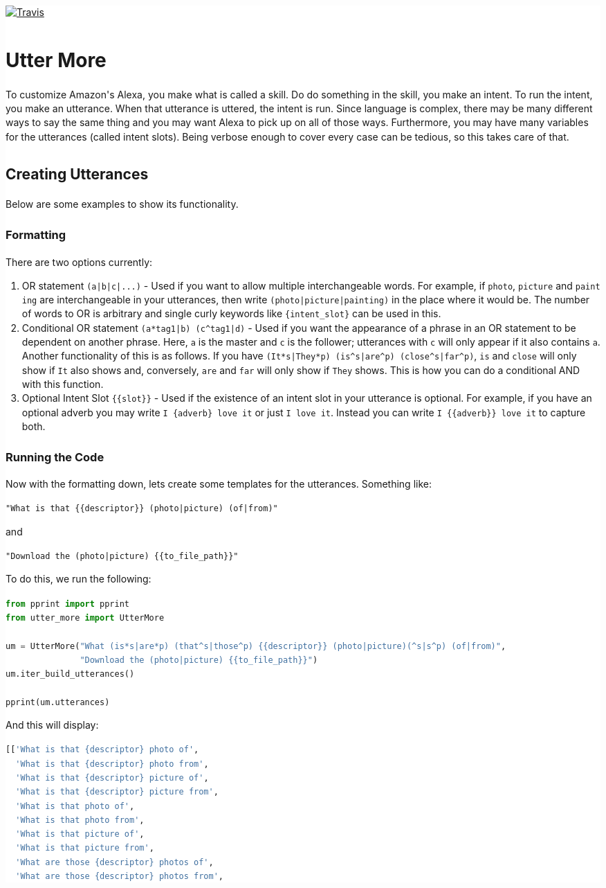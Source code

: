 [![Travis](https://img.shields.io/travis/crumpstrr33/Utter-More/master.svg?label=Travis%20CI)](https://travis-ci.org/crumpstrr33/Utter-More)

# Utter More
To customize Amazon's Alexa, you make what is called a skill. Do do something in the skill, you make an intent. To run the intent, you make an utterance. When that utterance is uttered, the intent is run. Since language is complex, there may be many different ways to say the same thing and you may want Alexa to pick up on all of those ways. Furthermore, you may have many variables for the utterances (called intent slots). Being verbose enough to cover every case can be tedious, so this takes care of that.

## Creating Utterances
Below are some examples to show its functionality.
### Formatting
There are two options currently:
1) OR statement `(a|b|c|...)` - Used if you want to allow multiple interchangeable words. For example, if `photo`, `picture` and `painting` are interchangeable in your utterances, then write `(photo|picture|painting)` in the place where it would be. The number of words to OR is arbitrary and single curly keywords like `{intent_slot}` can be used in this.
3) Conditional OR statement `(a*tag1|b) (c^tag1|d)` - Used if you want the appearance of a phrase in an OR statement to be dependent on another phrase. Here, `a` is the master and `c` is the follower; utterances with `c` will only appear if it also contains `a`. Another functionality of this is as follows. If you have `(It*s|They*p) (is^s|are^p) (close^s|far^p)`, `is` and `close` will only show if `It` also shows and, conversely, `are` and `far` will only show if `They` shows. This is how you can do a conditional AND with this function.
2) Optional Intent Slot `{{slot}}` - Used if the existence of an intent slot in your utterance is optional. For example, if you have an optional adverb you may write `I {adverb} love it` or just `I love it`. Instead you can write `I {{adverb}} love it` to capture both.

### Running the Code
Now with the formatting down, lets create some templates for the utterances. Something like:
```
"What is that {{descriptor}} (photo|picture) (of|from)"
```
and
```
"Download the (photo|picture) {{to_file_path}}"
```
To do this, we run the following:
``` python
from pprint import pprint
from utter_more import UtterMore

um = UtterMore("What (is*s|are*p) (that^s|those^p) {{descriptor}} (photo|picture)(^s|s^p) (of|from)",
               "Download the (photo|picture) {{to_file_path}}")
um.iter_build_utterances()

pprint(um.utterances)
```
And this will display:
``` python
[['What is that {descriptor} photo of',
  'What is that {descriptor} photo from',
  'What is that {descriptor} picture of',
  'What is that {descriptor} picture from',
  'What is that photo of',
  'What is that photo from',
  'What is that picture of',
  'What is that picture from',
  'What are those {descriptor} photos of',
  'What are those {descriptor} photos from',
```
